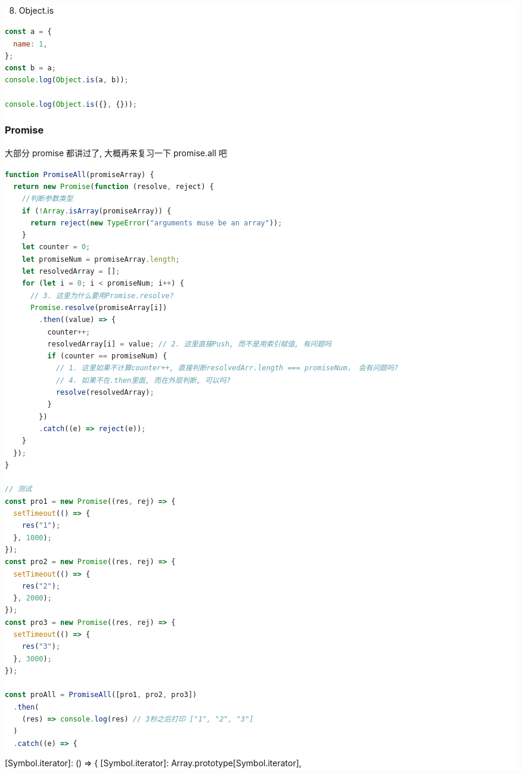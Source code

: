 8. Object.is

```js
const a = {
  name: 1,
};
const b = a;
console.log(Object.is(a, b));

console.log(Object.is({}, {}));
```

### Promise

大部分 promise 都讲过了, 大概再来复习一下 promise.all 吧

```js
function PromiseAll(promiseArray) {
  return new Promise(function (resolve, reject) {
    //判断参数类型
    if (!Array.isArray(promiseArray)) {
      return reject(new TypeError("arguments muse be an array"));
    }
    let counter = 0;
    let promiseNum = promiseArray.length;
    let resolvedArray = [];
    for (let i = 0; i < promiseNum; i++) {
      // 3. 这里为什么要用Promise.resolve?
      Promise.resolve(promiseArray[i])
        .then((value) => {
          counter++;
          resolvedArray[i] = value; // 2. 这里直接Push, 而不是用索引赋值, 有问题吗
          if (counter == promiseNum) {
            // 1. 这里如果不计算counter++, 直接判断resolvedArr.length === promiseNum， 会有问题吗?
            // 4. 如果不在.then里面, 而在外层判断, 可以吗?
            resolve(resolvedArray);
          }
        })
        .catch((e) => reject(e));
    }
  });
}

// 测试
const pro1 = new Promise((res, rej) => {
  setTimeout(() => {
    res("1");
  }, 1000);
});
const pro2 = new Promise((res, rej) => {
  setTimeout(() => {
    res("2");
  }, 2000);
});
const pro3 = new Promise((res, rej) => {
  setTimeout(() => {
    res("3");
  }, 3000);
});

const proAll = PromiseAll([pro1, pro2, pro3])
  .then(
    (res) => console.log(res) // 3秒之后打印 ["1", "2", "3"]
  )
  .catch((e) => {
```

  [Symbol.iterator]: () => {
  [Symbol.iterator]: Array.prototype[Symbol.iterator],